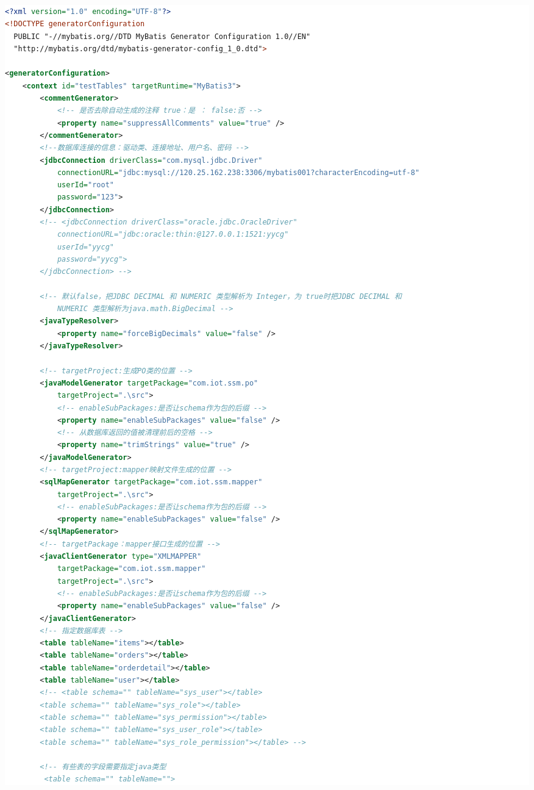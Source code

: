 ```xml
<?xml version="1.0" encoding="UTF-8"?>
<!DOCTYPE generatorConfiguration
  PUBLIC "-//mybatis.org//DTD MyBatis Generator Configuration 1.0//EN"
  "http://mybatis.org/dtd/mybatis-generator-config_1_0.dtd">

<generatorConfiguration>
	<context id="testTables" targetRuntime="MyBatis3">
		<commentGenerator>
			<!-- 是否去除自动生成的注释 true：是 ： false:否 -->
			<property name="suppressAllComments" value="true" />
		</commentGenerator>
		<!--数据库连接的信息：驱动类、连接地址、用户名、密码 -->
		<jdbcConnection driverClass="com.mysql.jdbc.Driver"
			connectionURL="jdbc:mysql://120.25.162.238:3306/mybatis001?characterEncoding=utf-8" 
			userId="root"
			password="123">
		</jdbcConnection>
		<!-- <jdbcConnection driverClass="oracle.jdbc.OracleDriver"
			connectionURL="jdbc:oracle:thin:@127.0.0.1:1521:yycg" 
			userId="yycg"
			password="yycg">
		</jdbcConnection> -->

		<!-- 默认false，把JDBC DECIMAL 和 NUMERIC 类型解析为 Integer，为 true时把JDBC DECIMAL 和 
			NUMERIC 类型解析为java.math.BigDecimal -->
		<javaTypeResolver>
			<property name="forceBigDecimals" value="false" />
		</javaTypeResolver>

		<!-- targetProject:生成PO类的位置 -->
		<javaModelGenerator targetPackage="com.iot.ssm.po"
			targetProject=".\src">
			<!-- enableSubPackages:是否让schema作为包的后缀 -->
			<property name="enableSubPackages" value="false" />
			<!-- 从数据库返回的值被清理前后的空格 -->
			<property name="trimStrings" value="true" />
		</javaModelGenerator>
        <!-- targetProject:mapper映射文件生成的位置 -->
		<sqlMapGenerator targetPackage="com.iot.ssm.mapper" 
			targetProject=".\src">
			<!-- enableSubPackages:是否让schema作为包的后缀 -->
			<property name="enableSubPackages" value="false" />
		</sqlMapGenerator>
		<!-- targetPackage：mapper接口生成的位置 -->
		<javaClientGenerator type="XMLMAPPER"
			targetPackage="com.iot.ssm.mapper" 
			targetProject=".\src">
			<!-- enableSubPackages:是否让schema作为包的后缀 -->
			<property name="enableSubPackages" value="false" />
		</javaClientGenerator>
		<!-- 指定数据库表 -->
		<table tableName="items"></table>
		<table tableName="orders"></table>
		<table tableName="orderdetail"></table>
		<table tableName="user"></table>
		<!-- <table schema="" tableName="sys_user"></table>
		<table schema="" tableName="sys_role"></table>
		<table schema="" tableName="sys_permission"></table>
		<table schema="" tableName="sys_user_role"></table>
		<table schema="" tableName="sys_role_permission"></table> -->
		
		<!-- 有些表的字段需要指定java类型
		 <table schema="" tableName="">
```